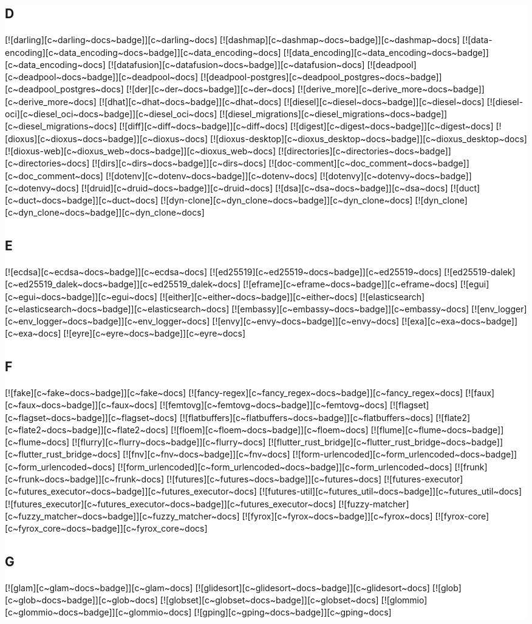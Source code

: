 ## D

[![darling][c~darling~docs~badge]][c~darling~docs] [![dashmap][c~dashmap~docs~badge]][c~dashmap~docs] [![data-encoding][c~data_encoding~docs~badge]][c~data_encoding~docs] [![data_encoding][c~data_encoding~docs~badge]][c~data_encoding~docs] [![datafusion][c~datafusion~docs~badge]][c~datafusion~docs] [![deadpool][c~deadpool~docs~badge]][c~deadpool~docs] [![deadpool-postgres][c~deadpool_postgres~docs~badge]][c~deadpool_postgres~docs] [![der][c~der~docs~badge]][c~der~docs] [![derive_more][c~derive_more~docs~badge]][c~derive_more~docs] [![dhat][c~dhat~docs~badge]][c~dhat~docs] [![diesel][c~diesel~docs~badge]][c~diesel~docs] [![diesel-oci][c~diesel_oci~docs~badge]][c~diesel_oci~docs] [![diesel_migrations][c~diesel_migrations~docs~badge]][c~diesel_migrations~docs] [![diff][c~diff~docs~badge]][c~diff~docs] [![digest][c~digest~docs~badge]][c~digest~docs] [![dioxus][c~dioxus~docs~badge]][c~dioxus~docs] [![dioxus-desktop][c~dioxus_desktop~docs~badge]][c~dioxus_desktop~docs] [![dioxus-web][c~dioxus_web~docs~badge]][c~dioxus_web~docs] [![directories][c~directories~docs~badge]][c~directories~docs] [![dirs][c~dirs~docs~badge]][c~dirs~docs] [![doc-comment][c~doc_comment~docs~badge]][c~doc_comment~docs] [![dotenv][c~dotenv~docs~badge]][c~dotenv~docs] [![dotenvy][c~dotenvy~docs~badge]][c~dotenvy~docs] [![druid][c~druid~docs~badge]][c~druid~docs] [![dsa][c~dsa~docs~badge]][c~dsa~docs] [![duct][c~duct~docs~badge]][c~duct~docs] [![dyn-clone][c~dyn_clone~docs~badge]][c~dyn_clone~docs] [![dyn_clone][c~dyn_clone~docs~badge]][c~dyn_clone~docs]

## E

[![ecdsa][c~ecdsa~docs~badge]][c~ecdsa~docs] [![ed25519][c~ed25519~docs~badge]][c~ed25519~docs] [![ed25519-dalek][c~ed25519_dalek~docs~badge]][c~ed25519_dalek~docs] [![eframe][c~eframe~docs~badge]][c~eframe~docs] [![egui][c~egui~docs~badge]][c~egui~docs] [![either][c~either~docs~badge]][c~either~docs] [![elasticsearch][c~elasticsearch~docs~badge]][c~elasticsearch~docs] [![embassy][c~embassy~docs~badge]][c~embassy~docs] [![env_logger][c~env_logger~docs~badge]][c~env_logger~docs] [![envy][c~envy~docs~badge]][c~envy~docs] [![exa][c~exa~docs~badge]][c~exa~docs] [![eyre][c~eyre~docs~badge]][c~eyre~docs]

## F

[![fake][c~fake~docs~badge]][c~fake~docs] [![fancy-regex][c~fancy_regex~docs~badge]][c~fancy_regex~docs] [![faux][c~faux~docs~badge]][c~faux~docs] [![femtovg][c~femtovg~docs~badge]][c~femtovg~docs] [![flagset][c~flagset~docs~badge]][c~flagset~docs] [![flatbuffers][c~flatbuffers~docs~badge]][c~flatbuffers~docs] [![flate2][c~flate2~docs~badge]][c~flate2~docs] [![floem][c~floem~docs~badge]][c~floem~docs] [![flume][c~flume~docs~badge]][c~flume~docs] [![flurry][c~flurry~docs~badge]][c~flurry~docs] [![flutter_rust_bridge][c~flutter_rust_bridge~docs~badge]][c~flutter_rust_bridge~docs] [![fnv][c~fnv~docs~badge]][c~fnv~docs] [![form-urlencoded][c~form_urlencoded~docs~badge]][c~form_urlencoded~docs] [![form_urlencoded][c~form_urlencoded~docs~badge]][c~form_urlencoded~docs] [![frunk][c~frunk~docs~badge]][c~frunk~docs] [![futures][c~futures~docs~badge]][c~futures~docs] [![futures-executor][c~futures_executor~docs~badge]][c~futures_executor~docs] [![futures-util][c~futures_util~docs~badge]][c~futures_util~docs] [![futures_executor][c~futures_executor~docs~badge]][c~futures_executor~docs] [![fuzzy-matcher][c~fuzzy_matcher~docs~badge]][c~fuzzy_matcher~docs] [![fyrox][c~fyrox~docs~badge]][c~fyrox~docs] [![fyrox-core][c~fyrox_core~docs~badge]][c~fyrox_core~docs]

## G

[![glam][c~glam~docs~badge]][c~glam~docs] [![glidesort][c~glidesort~docs~badge]][c~glidesort~docs] [![glob][c~glob~docs~badge]][c~glob~docs] [![globset][c~globset~docs~badge]][c~globset~docs] [![glommio][c~glommio~docs~badge]][c~glommio~docs] [![gping][c~gping~docs~badge]][c~gping~docs]
